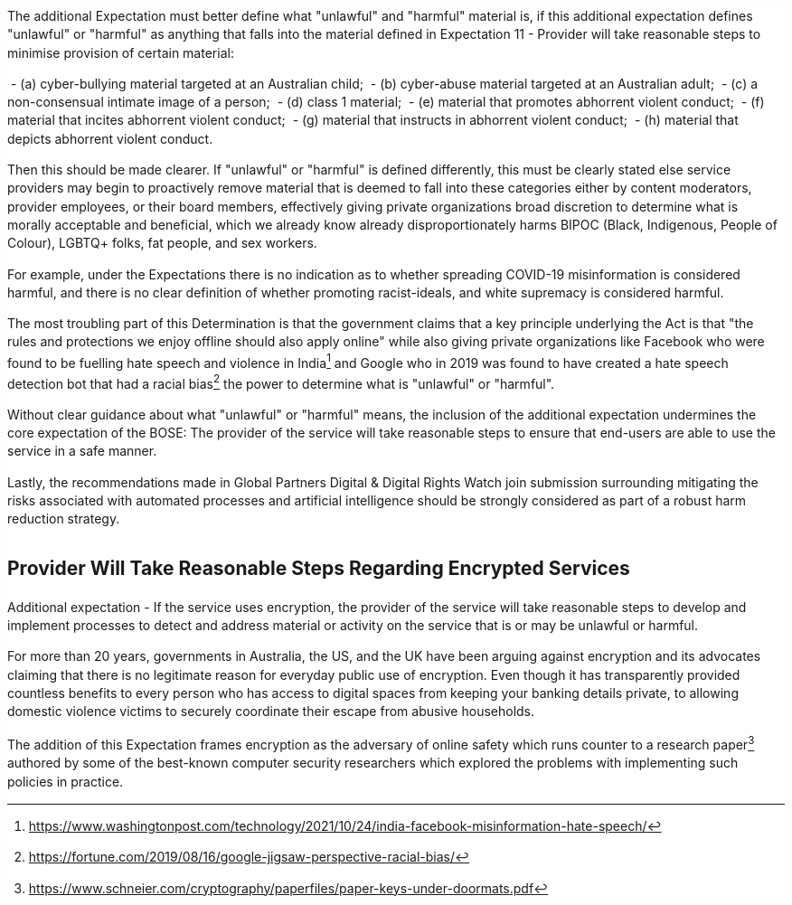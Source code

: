 The additional Expectation must better define what "unlawful" and "harmful" material is, if this additional expectation defines "unlawful" or "harmful" as anything that falls into the material defined in Expectation 11 - Provider will take reasonable steps to minimise provision of certain material:

 - (a) cyber-bullying material targeted at an Australian child;
 - (b) cyber-abuse material targeted at an Australian adult;
 - (c) a non-consensual intimate image of a person;
 - (d) class 1 material;
 - (e) material that promotes abhorrent violent conduct;
 - (f) material that incites abhorrent violent conduct;
 - (g) material that instructs in abhorrent violent conduct;
 - (h) material that depicts abhorrent violent conduct.

Then this should be made clearer. If "unlawful" or "harmful" is defined differently, this must be clearly stated else service providers may begin to proactively remove material that is deemed to fall into these categories either by content moderators, provider employees, or their board members, effectively giving private organizations broad discretion to determine what is morally acceptable and beneficial, which we already know already disproportionately harms BIPOC (Black, Indigenous, People of Colour), LGBTQ+ folks, fat people, and sex workers.

For example, under the Expectations there is no indication as to whether spreading COVID-19 misinformation is considered harmful, and there is no clear definition of whether promoting racist-ideals, and white supremacy is considered harmful.

The most troubling part of this Determination is that the government claims that a key principle underlying the Act is that "the rules and protections we enjoy offline should also apply online" while also giving private organizations like Facebook who were found to be fuelling hate speech and violence in India[^3] and Google who in 2019 was found to have created a hate speech detection bot that had a racial bias[^4] the power to determine what is "unlawful" or "harmful".

Without clear guidance about what "unlawful" or "harmful" means, the inclusion of the additional expectation undermines the core expectation of the BOSE: The provider of the service will take reasonable steps to ensure that end-users are able to use the service in a safe manner.

Lastly, the recommendations made in Global Partners Digital & Digital Rights Watch join submission surrounding mitigating the risks associated with automated processes and artificial intelligence should be strongly considered as part of a robust harm reduction strategy.

## Provider Will Take Reasonable Steps Regarding Encrypted Services

Additional expectation - If the service uses encryption, the provider of the service will take reasonable steps to develop and implement processes to detect and address material or activity on the service that is or may be unlawful or harmful.

For more than 20 years, governments in Australia, the US, and the UK have been arguing against encryption and its advocates claiming that there is no legitimate reason for everyday public use of encryption. Even though it has transparently provided countless benefits to every person who has access to digital spaces from keeping your banking details private, to allowing domestic violence victims to securely coordinate their escape from abusive households.

The addition of this Expectation frames encryption as the adversary of online safety which runs counter to a research paper[^5] authored by some of the best-known computer security researchers which explored the problems with implementing such policies in practice.


[^1]: https://www.sbs.com.au/news/the-feed/rushed-through-parliament-sex-workers-concern-about-online-safety-act
[^2]: https://www.vox.com/culture/2018/4/13/17172762/fosta-sesta-backpage-230-internet-freedom
[^3]: https://www.washingtonpost.com/technology/2021/10/24/india-facebook-misinformation-hate-speech/
[^4]: https://fortune.com/2019/08/16/google-jigsaw-perspective-racial-bias/
[^5]: https://www.schneier.com/cryptography/paperfiles/paper-keys-under-doormats.pdf
[^6]: https://www.oaic.gov.au/privacy/notifiable-data-breaches/notifiable-data-breaches-statistics/notifiable-data-breaches-report-january-june-2021
[^7]: https://www.undocs.org/A/HRC/29/32
[^8]: https://www.oaic.gov.au/privacy/notifiable-data-breaches/notifiable-data-breaches-statistics/notifiable-data-breaches-report-january-june-2021